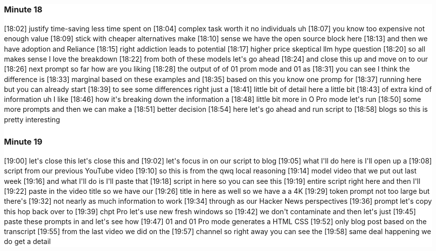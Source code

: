 ### Minute 18

[18:02] justify time-saving less time spent on
[18:04] complex task worth it no individuals uh
[18:07] you know too expensive not enough value
[18:09] stick with cheaper alternatives make
[18:10] sense we have the open source block here
[18:13] and then we have adoption and Reliance
[18:15] right addiction leads to potential
[18:17] higher price skeptical llm hype question
[18:20] so all makes sense I love the breakdown
[18:22] from both of these models let's go ahead
[18:24] and close this up and move on to our
[18:26] next prompt so far how are you liking
[18:28] the output of of 01 prom mode and 01 as
[18:31] you can see I think the difference is
[18:33] marginal based on these examples and
[18:35] based on this you know one promp for
[18:37] running here but you can already start
[18:39] to see some differences right just a
[18:41] little bit of detail here a little bit
[18:43] of extra kind of information uh I like
[18:46] how it's breaking down the information a
[18:48] little bit more in O Pro mode let's run
[18:50] some more prompts and then we can make a
[18:51] better decision
[18:54] here let's go ahead and run script to
[18:58] blogs so this is pretty interesting

### Minute 19

[19:00] let's close this let's close this and
[19:02] let's focus in on our script to blog
[19:05] what I'll do here is I'll open up a
[19:08] script from our previous YouTube video
[19:10] so this is from the qwq local reasoning
[19:14] model video that we put out last week
[19:16] and what I'll do is I'll paste that
[19:18] script in here so you can see this
[19:19] entire script right here and then I'll
[19:22] paste in the video title so we have our
[19:26] title in here as well so we have a a 4K
[19:29] token prompt not too large but there's
[19:32] not nearly as much information to work
[19:34] through as our Hacker News perspectives
[19:36] prompt let's copy this hop back over to
[19:39] chpt Pro let's use new fresh windows so
[19:42] we don't contaminate and then let's just
[19:45] paste these prompts in and let's see how
[19:47] 01 and 01 Pro mode generates a HTML CSS
[19:52] only blog post based on the transcript
[19:55] from the last video we did on the
[19:57] channel so right away you can see the
[19:58] same deal happening we do get a detail
